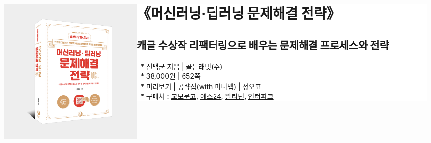 <img src="https://github.com/BaekKyunShin/musthave_mldl_problem_solving_strategy/blob/main/images/%EC%9E%85%EC%B2%B4%20%ED%91%9C%EC%A7%802.png?raw=true" title="머신러닝·딥러닝 문제해결 전략" width=270 align=left></img>

# 《머신러닝·딥러닝 문제해결 전략》
## 캐글 수상작 리팩터링으로 배우는 문제해결 프로세스와 전략
&nbsp; * 신백균 지음 | <a href="https://goldenrabbit.co.kr">골든래빗(주)</a> <br>
&nbsp; * 38,000원 | 652쪽 <br>
&nbsp; * <a href="https://drive.google.com/file/d/1WhlQ3RUEuRfoF79ZhFe6iuGmRoF2NCBe/view">미리보기</a> | <a href="https://github.com/BaekKyunShin/musthave_mldl_problem_solving_strategy/raw/main/minimap/%EB%A8%B8%EC%8B%A0%EB%9F%AC%EB%8B%9D%20%EB%94%A5%EB%9F%AC%EB%8B%9D%20%EB%AC%B8%EC%A0%9C%ED%95%B4%EA%B2%B0%20%EC%A0%84%EB%9E%B5%20%EA%B3%B5%EB%9E%B5%EC%A7%91.pdf">공략집(with 미니맵)</a> | <a href="https://docs.google.com/spreadsheets/d/1PCVvfUl5utSPnaRk0ArFTgS9xdWAGSLFrwbD8Rl7X2c/edit#gid=0">정오표</a>  <br>
&nbsp; * 구매처 : <a href="https://www.kyobobook.co.kr/product/detailViewKor.laf?ejkGb=KOR&mallGb=KOR&barcode=9791191905076">교보문고</a>, <a href="http://www.yes24.com/product/goods/108802734">예스24</a>, <a href="https://www.aladin.co.kr/shop/wproduct.aspx?ItemId=292510407">알라딘</a>, <a href="https://book.interpark.com/product/BookDisplay.do?_method=detail&sc.shopNo=0000400000&sc.prdNo=354673660&sc.saNo=003002001">인터파크</a>
